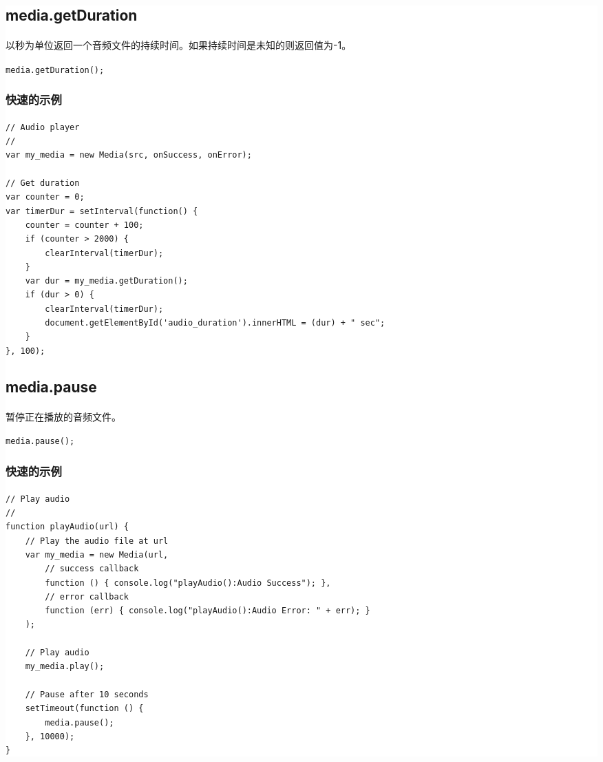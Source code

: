 
## media.getDuration

以秒为单位返回一个音频文件的持续时间。如果持续时间是未知的则返回值为-1。

    media.getDuration();
    

### 快速的示例

    // Audio player
    //
    var my_media = new Media(src, onSuccess, onError);
    
    // Get duration
    var counter = 0;
    var timerDur = setInterval(function() {
        counter = counter + 100;
        if (counter > 2000) {
            clearInterval(timerDur);
        }
        var dur = my_media.getDuration();
        if (dur > 0) {
            clearInterval(timerDur);
            document.getElementById('audio_duration').innerHTML = (dur) + " sec";
        }
    }, 100);
    

## media.pause

暂停正在播放的音频文件。

    media.pause();
    

### 快速的示例

    // Play audio
    //
    function playAudio(url) {
        // Play the audio file at url
        var my_media = new Media(url,
            // success callback
            function () { console.log("playAudio():Audio Success"); },
            // error callback
            function (err) { console.log("playAudio():Audio Error: " + err); }
        );
    
        // Play audio
        my_media.play();
    
        // Pause after 10 seconds
        setTimeout(function () {
            media.pause();
        }, 10000);
    }
    